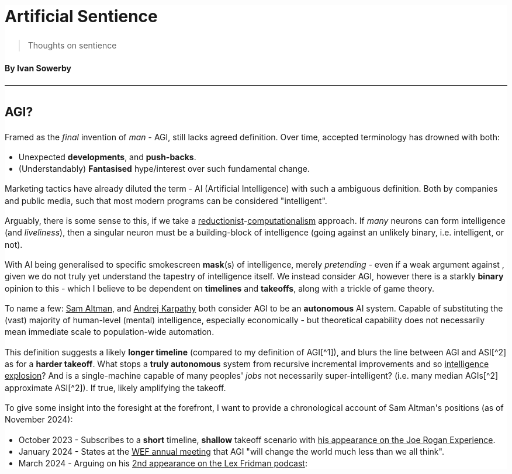 # Artificial Sentience

<div class="giphy"><iframe id="QidsMkCa1AivKWEdQN" src="https://giphy.com/embed/QidsMkCa1AivKWEdQN" alt="art-loop-glitch"></iframe></div>

> Thoughts on sentience

#### By Ivan Sowerby

---

## AGI?

Framed as the *final* invention of *man* - AGI, still lacks agreed definition. Over time, accepted terminology has drowned with both:
* Unexpected **developments**, and **push-backs**.
* (Understandably) **Fantasised** hype/interest over such fundamental change.

Marketing tactics have already diluted the term - AI (Artificial Intelligence) with such a ambiguous definition. Both by companies and public media, such that most modern programs can be considered "intelligent".

Arguably, there is some sense to this, if we take a [reductionist](https://wikipedia.org/wiki/Reductionism)-[computationalism](https://wikipedia.org/wiki/Computational_theory_of_mind) approach. If *many* neurons can form intelligence (and *liveliness*), then a singular neuron must be a building-block of intelligence (going against an unlikely binary, i.e. intelligent, or not).

With AI being generalised to specific smokescreen **mask**(s) of intelligence, merely *pretending* - even if a weak argument against , given we do not truly yet understand the tapestry of intelligence itself. We instead consider AGI, however there is a starkly **binary** opinion to this - which I believe to be dependent on **timelines** and **takeoffs**, along with a trickle of game theory.

To name a few: [Sam Altman](https://wikipedia.org/wiki/Sam_Altman), and [Andrej Karpathy](https://wikipedia.org/wiki/Andrej_Karpathy) both consider AGI to be an **autonomous** AI system. Capable of substituting the (vast) majority of human-level (mental) intelligence, especially economically - but theoretical capability does not necessarily mean immediate scale to population-wide automation.

This definition suggests a likely **longer timeline** (compared to my definition of AGI[^1]), and blurs the line between AGI and ASI[^2] as for a **harder takeoff**. What stops a **truly autonomous** system from recursive incremental improvements and so [intelligence explosion](https://wikipedia.org/wiki/Technological_singularity#Intelligence_explosion)? And is a single-machine capable of many peoples' *jobs* not necessarily super-intelligent? (i.e. many median AGIs[^2] approximate ASI[^2]). If true, likely amplifying the takeoff. 

To give some insight into the foresight at the forefront, I want to provide a chronological account of Sam Altman's positions (as of November 2024):
* October 2023 - Subscribes to a **short** timeline, **shallow** takeoff scenario with [his appearance on the Joe Rogan Experience](https://www.youtube.com/watch?v=7dCPytNTnjk).
* January 2024 - States at the [WEF annual meeting](https://www.popsci.com/technology/sam-altman-age-of-ai-will-require-an-energy-breakthrough/) that AGI "will change the world much less than we all think".
* March 2024 - Arguing on his [2nd appearance on the Lex Fridman podcast](https://www.youtube.com/watch?v=jvqFAi7vkBc):
